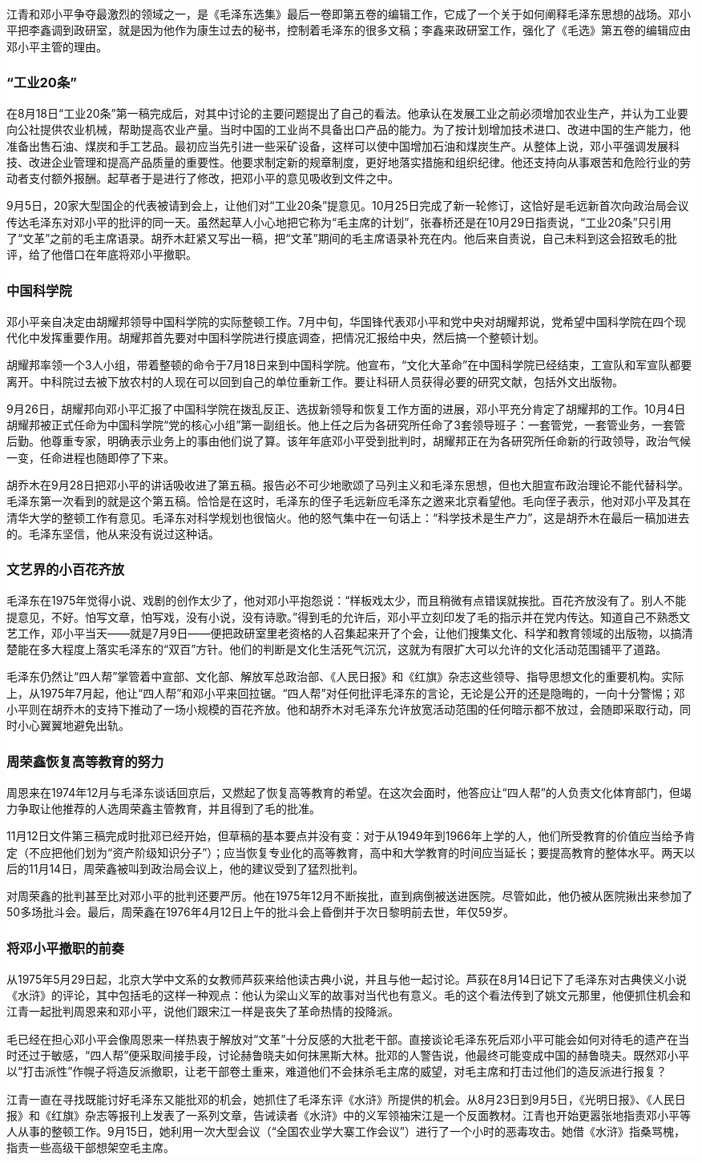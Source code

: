 江青和邓小平争夺最激烈的领域之一，是《毛泽东选集》最后一卷即第五卷的编辑工作，它成了一个关于如何阐释毛泽东思想的战场。邓小平把李鑫调到政研室，就是因为他作为康生过去的秘书，控制着毛泽东的很多文稿；李鑫来政研室工作，强化了《毛选》第五卷的编辑应由邓小平主管的理由。

### “工业20条”
在8月18日“工业20条”第一稿完成后，对其中讨论的主要问题提出了自己的看法。他承认在发展工业之前必须增加农业生产，并认为工业要向公社提供农业机械，帮助提高农业产量。当时中国的工业尚不具备出口产品的能力。为了按计划增加技术进口、改进中国的生产能力，他准备出售石油、煤炭和手工艺品。最初应当先引进一些采矿设备，这样可以使中国增加石油和煤炭生产。从整体上说，邓小平强调发展科技、改进企业管理和提高产品质量的重要性。他要求制定新的规章制度，更好地落实措施和组织纪律。他还支持向从事艰苦和危险行业的劳动者支付额外报酬。起草者于是进行了修改，把邓小平的意见吸收到文件之中。

9月5日，20家大型国企的代表被请到会上，让他们对“工业20条”提意见。10月25日完成了新一轮修订，这恰好是毛远新首次向政治局会议传达毛泽东对邓小平的批评的同一天。虽然起草人小心地把它称为“毛主席的计划”，张春桥还是在10月29日指责说，“工业20条”只引用了“文革”之前的毛主席语录。胡乔木赶紧又写出一稿，把“文革”期间的毛主席语录补充在内。他后来自责说，自己未料到这会招致毛的批评，给了他借口在年底将邓小平撤职。

### 中国科学院
邓小平亲自决定由胡耀邦领导中国科学院的实际整顿工作。7月中旬，华国锋代表邓小平和党中央对胡耀邦说，党希望中国科学院在四个现代化中发挥重要作用。胡耀邦首先要对中国科学院进行摸底调查，把情况汇报给中央，然后搞一个整顿计划。

胡耀邦率领一个3人小组，带着整顿的命令于7月18日来到中国科学院。他宣布，“文化大革命”在中国科学院已经结束，工宣队和军宣队都要离开。中科院过去被下放农村的人现在可以回到自己的单位重新工作。要让科研人员获得必要的研究文献，包括外文出版物。 

9月26日，胡耀邦向邓小平汇报了中国科学院在拨乱反正、选拔新领导和恢复工作方面的进展，邓小平充分肯定了胡耀邦的工作。10月4日胡耀邦被正式任命为中国科学院“党的核心小组”第一副组长。他上任之后为各研究所任命了3套领导班子：一套管党，一套管业务，一套管后勤。他尊重专家，明确表示业务上的事由他们说了算。该年年底邓小平受到批判时，胡耀邦正在为各研究所任命新的行政领导，政治气候一变，任命进程也随即停了下来。

胡乔木在9月28日把邓小平的讲话吸收进了第五稿。报告必不可少地歌颂了马列主义和毛泽东思想，但也大胆宣布政治理论不能代替科学。毛泽东第一次看到的就是这个第五稿。恰恰是在这时，毛泽东的侄子毛远新应毛泽东之邀来北京看望他。毛向侄子表示，他对邓小平及其在清华大学的整顿工作有意见。毛泽东对科学规划也很恼火。他的怒气集中在一句话上：“科学技术是生产力”，这是胡乔木在最后一稿加进去的。毛泽东坚信，他从来没有说过这种话。 

### 文艺界的小百花齐放
毛泽东在1975年觉得小说、戏剧的创作太少了，他对邓小平抱怨说：“样板戏太少，而且稍微有点错误就挨批。百花齐放没有了。别人不能提意见，不好。怕写文章，怕写戏，没有小说，没有诗歌。”得到毛的允许后，邓小平立刻印发了毛的指示并在党内传达。知道自己不熟悉文艺工作，邓小平当天——就是7月9日——便把政研室里老资格的人召集起来开了个会，让他们搜集文化、科学和教育领域的出版物，以搞清楚能在多大程度上落实毛泽东的“双百”方针。他们的判断是文化生活死气沉沉，这就为有限扩大可以允许的文化活动范围铺平了道路。

毛泽东仍然让“四人帮”掌管着中宣部、文化部、解放军总政治部、《人民日报》和《红旗》杂志这些领导、指导思想文化的重要机构。实际上，从1975年7月起，他让“四人帮”和邓小平来回拉锯。“四人帮”对任何批评毛泽东的言论，无论是公开的还是隐晦的，一向十分警惕；邓小平则在胡乔木的支持下推动了一场小规模的百花齐放。他和胡乔木对毛泽东允许放宽活动范围的任何暗示都不放过，会随即采取行动，同时小心翼翼地避免出轨。

### 周荣鑫恢复高等教育的努力
周恩来在1974年12月与毛泽东谈话回京后，又燃起了恢复高等教育的希望。在这次会面时，他答应让“四人帮”的人负责文化体育部门，但竭力争取让他推荐的人选周荣鑫主管教育，并且得到了毛的批准。

11月12日文件第三稿完成时批邓已经开始，但草稿的基本要点并没有变：对于从1949年到1966年上学的人，他们所受教育的价值应当给予肯定（不应把他们划为“资产阶级知识分子”）；应当恢复专业化的高等教育，高中和大学教育的时间应当延长；要提高教育的整体水平。两天以后的11月14日，周荣鑫被叫到政治局会议上，他的建议受到了猛烈批判。 

对周荣鑫的批判甚至比对邓小平的批判还要严厉。他在1975年12月不断挨批，直到病倒被送进医院。尽管如此，他仍被从医院揪出来参加了50多场批斗会。最后，周荣鑫在1976年4月12日上午的批斗会上昏倒并于次日黎明前去世，年仅59岁。

### 将邓小平撤职的前奏
从1975年5月29日起，北京大学中文系的女教师芦荻来给他读古典小说，并且与他一起讨论。芦荻在8月14日记下了毛泽东对古典侠义小说《水浒》的评论，其中包括毛的这样一种观点：他认为梁山义军的故事对当代也有意义。毛的这个看法传到了姚文元那里，他便抓住机会和江青一起批判周恩来和邓小平，说他们跟宋江一样是丧失了革命热情的投降派。

毛已经在担心邓小平会像周恩来一样热衷于解放对“文革”十分反感的大批老干部。直接谈论毛泽东死后邓小平可能会如何对待毛的遗产在当时还过于敏感，“四人帮”便采取间接手段，讨论赫鲁晓夫如何抹黑斯大林。批邓的人警告说，他最终可能变成中国的赫鲁晓夫。既然邓小平以“打击派性”作幌子将造反派撤职，让老干部卷土重来，难道他们不会抹杀毛主席的威望，对毛主席和打击过他们的造反派进行报复？

江青一直在寻找既能讨好毛泽东又能批邓的机会，她抓住了毛泽东评《水浒》所提供的机会。从8月23日到9月5日，《光明日报》、《人民日报》和《红旗》杂志等报刊上发表了一系列文章，告诫读者《水浒》中的义军领袖宋江是一个反面教材。江青也开始更嚣张地指责邓小平等人从事的整顿工作。9月15日，她利用一次大型会议（“全国农业学大寨工作会议”）进行了一个小时的恶毒攻击。她借《水浒》指桑骂槐，指责一些高级干部想架空毛主席。
